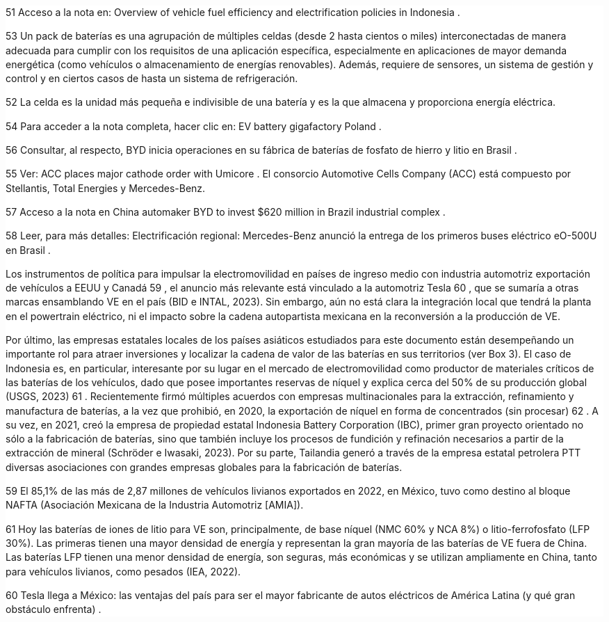 51 Acceso a la nota en: Overview of vehicle fuel efficiency and electrification policies in Indonesia .

53 Un pack de baterías es una agrupación de múltiples celdas (desde 2 hasta cientos o miles) interconectadas de manera adecuada para cumplir con los requisitos de una aplicación específica, especialmente en aplicaciones de mayor demanda energética (como vehículos o almacenamiento de energías renovables). Además, requiere de sensores, un sistema de gestión y control y en ciertos casos de hasta un sistema de refrigeración.

52 La celda es la unidad más pequeña e indivisible de una batería y es la que almacena y proporciona energía eléctrica.

54 Para acceder a la nota completa, hacer clic en: EV battery gigafactory Poland .

56 Consultar, al respecto, BYD inicia operaciones en su fábrica de baterías de fosfato de hierro y litio en Brasil .

55 Ver: ACC places major cathode order with Umicore . El consorcio Automotive Cells Company (ACC) está compuesto por Stellantis, Total Energies y Mercedes-Benz.

57 Acceso a la nota en China automaker BYD to invest $620 million in Brazil industrial complex .

58 Leer, para más detalles: Electrificación regional: Mercedes-Benz anunció la entrega de los primeros buses eléctrico eO-500U en Brasil .

Los instrumentos de política para impulsar la electromovilidad en países de ingreso medio con industria automotriz exportación de vehículos a EEUU y Canadá 59 , el anuncio más relevante está vinculado a la automotriz Tesla 60 , que se sumaría a otras marcas ensamblando VE en el país (BID e INTAL, 2023). Sin embargo, aún no está clara la integración local que tendrá la planta en el powertrain eléctrico, ni el impacto sobre la cadena autopartista mexicana en la reconversión a la producción de VE.

Por último, las empresas estatales locales de los países asiáticos estudiados para este documento están desempeñando un importante rol para atraer inversiones y localizar la cadena de valor de las baterías en sus territorios (ver Box 3). El caso de Indonesia es, en particular, interesante por su lugar en el mercado de electromovilidad como productor de materiales críticos de las baterías de los vehículos, dado que posee importantes reservas de níquel y explica cerca del 50% de su producción global (USGS, 2023) 61 . Recientemente firmó múltiples acuerdos con empresas multinacionales para la extracción, refinamiento y manufactura de baterías, a la vez que prohibió, en 2020, la exportación de níquel en forma de concentrados (sin procesar) 62 . A su vez, en 2021, creó la empresa de propiedad estatal Indonesia Battery Corporation (IBC), primer gran proyecto orientado no sólo a la fabricación de baterías, sino que también incluye los procesos de fundición y refinación necesarios a partir de la extracción de mineral (Schröder e Iwasaki, 2023). Por su parte, Tailandia generó a través de la empresa estatal petrolera PTT diversas asociaciones con grandes empresas globales para la fabricación de baterías.

59 El 85,1% de las más de 2,87 millones de vehículos livianos exportados en 2022, en México, tuvo como destino al bloque NAFTA (Asociación Mexicana de la Industria Automotriz [AMIA]).

61 Hoy las baterías de iones de litio para VE son, principalmente, de base níquel (NMC 60% y NCA 8%) o litio-ferrofosfato (LFP 30%). Las primeras tienen una mayor densidad de energía y representan la gran mayoría de las baterías de VE fuera de China. Las baterías LFP tienen una menor densidad de energía, son seguras, más económicas y se utilizan ampliamente en China, tanto para vehículos livianos, como pesados (IEA, 2022).

60 Tesla llega a México: las ventajas del país para ser el mayor fabricante de autos eléctricos de América Latina (y qué gran obstáculo enfrenta) .
